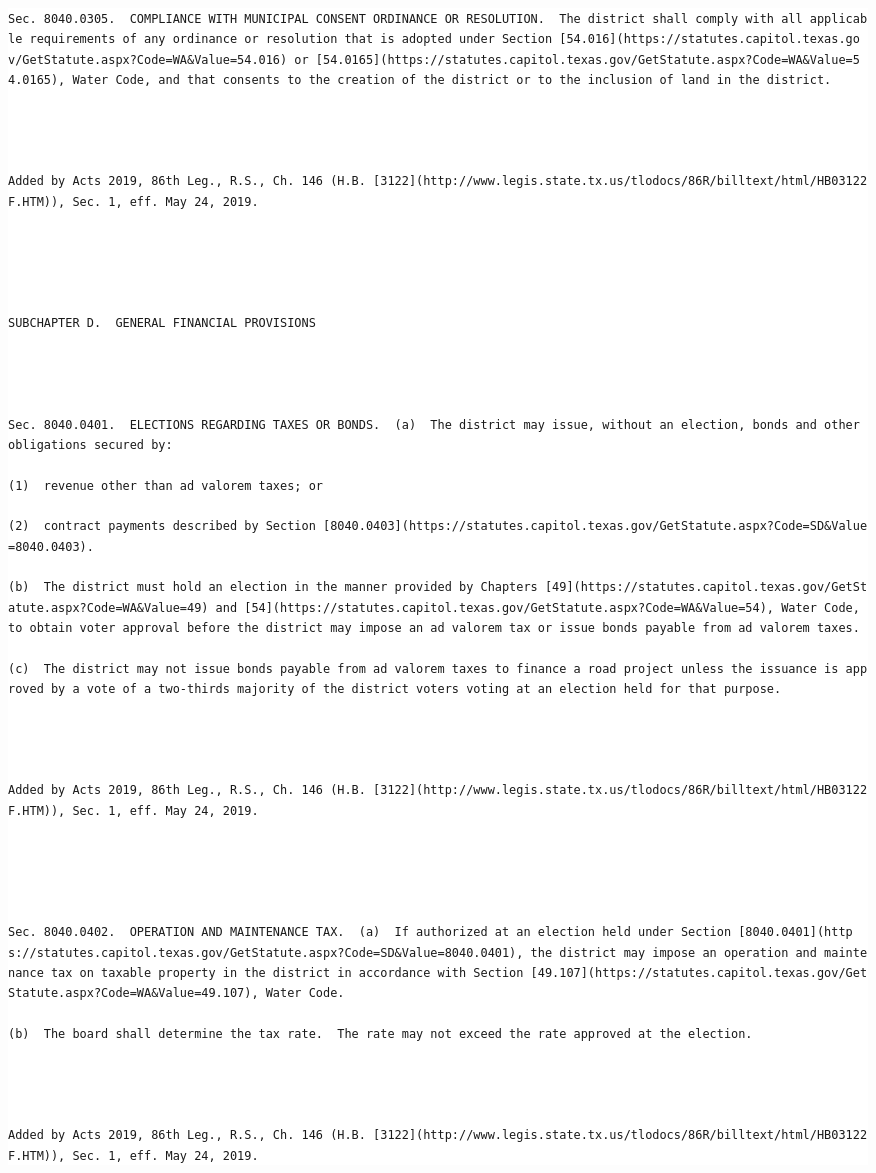     
    
    
    
    Sec. 8040.0305.  COMPLIANCE WITH MUNICIPAL CONSENT ORDINANCE OR RESOLUTION.  The district shall comply with all applicable requirements of any ordinance or resolution that is adopted under Section [54.016](https://statutes.capitol.texas.gov/GetStatute.aspx?Code=WA&Value=54.016) or [54.0165](https://statutes.capitol.texas.gov/GetStatute.aspx?Code=WA&Value=54.0165), Water Code, and that consents to the creation of the district or to the inclusion of land in the district.
    
    
    
    
    Added by Acts 2019, 86th Leg., R.S., Ch. 146 (H.B. [3122](http://www.legis.state.tx.us/tlodocs/86R/billtext/html/HB03122F.HTM)), Sec. 1, eff. May 24, 2019.
    
    
    
    
    
    SUBCHAPTER D.  GENERAL FINANCIAL PROVISIONS
    
      
    
    
    Sec. 8040.0401.  ELECTIONS REGARDING TAXES OR BONDS.  (a)  The district may issue, without an election, bonds and other obligations secured by:
    
    (1)  revenue other than ad valorem taxes; or
    
    (2)  contract payments described by Section [8040.0403](https://statutes.capitol.texas.gov/GetStatute.aspx?Code=SD&Value=8040.0403).
    
    (b)  The district must hold an election in the manner provided by Chapters [49](https://statutes.capitol.texas.gov/GetStatute.aspx?Code=WA&Value=49) and [54](https://statutes.capitol.texas.gov/GetStatute.aspx?Code=WA&Value=54), Water Code, to obtain voter approval before the district may impose an ad valorem tax or issue bonds payable from ad valorem taxes.
    
    (c)  The district may not issue bonds payable from ad valorem taxes to finance a road project unless the issuance is approved by a vote of a two-thirds majority of the district voters voting at an election held for that purpose.
    
    
    
    
    Added by Acts 2019, 86th Leg., R.S., Ch. 146 (H.B. [3122](http://www.legis.state.tx.us/tlodocs/86R/billtext/html/HB03122F.HTM)), Sec. 1, eff. May 24, 2019.
    
    
    
    
    
    Sec. 8040.0402.  OPERATION AND MAINTENANCE TAX.  (a)  If authorized at an election held under Section [8040.0401](https://statutes.capitol.texas.gov/GetStatute.aspx?Code=SD&Value=8040.0401), the district may impose an operation and maintenance tax on taxable property in the district in accordance with Section [49.107](https://statutes.capitol.texas.gov/GetStatute.aspx?Code=WA&Value=49.107), Water Code.
    
    (b)  The board shall determine the tax rate.  The rate may not exceed the rate approved at the election.
    
    
    
    
    Added by Acts 2019, 86th Leg., R.S., Ch. 146 (H.B. [3122](http://www.legis.state.tx.us/tlodocs/86R/billtext/html/HB03122F.HTM)), Sec. 1, eff. May 24, 2019.
    